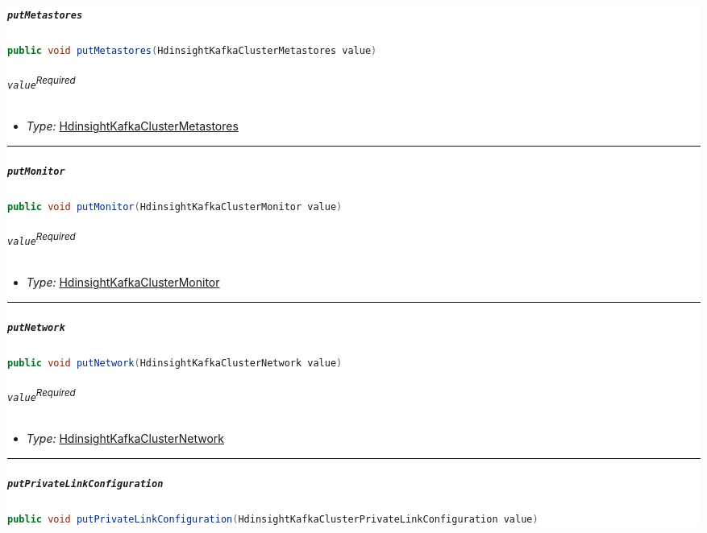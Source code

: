 
##### `putMetastores` <a name="putMetastores" id="@cdktf/provider-azurerm.hdinsightKafkaCluster.HdinsightKafkaCluster.putMetastores"></a>

```java
public void putMetastores(HdinsightKafkaClusterMetastores value)
```

###### `value`<sup>Required</sup> <a name="value" id="@cdktf/provider-azurerm.hdinsightKafkaCluster.HdinsightKafkaCluster.putMetastores.parameter.value"></a>

- *Type:* <a href="#@cdktf/provider-azurerm.hdinsightKafkaCluster.HdinsightKafkaClusterMetastores">HdinsightKafkaClusterMetastores</a>

---

##### `putMonitor` <a name="putMonitor" id="@cdktf/provider-azurerm.hdinsightKafkaCluster.HdinsightKafkaCluster.putMonitor"></a>

```java
public void putMonitor(HdinsightKafkaClusterMonitor value)
```

###### `value`<sup>Required</sup> <a name="value" id="@cdktf/provider-azurerm.hdinsightKafkaCluster.HdinsightKafkaCluster.putMonitor.parameter.value"></a>

- *Type:* <a href="#@cdktf/provider-azurerm.hdinsightKafkaCluster.HdinsightKafkaClusterMonitor">HdinsightKafkaClusterMonitor</a>

---

##### `putNetwork` <a name="putNetwork" id="@cdktf/provider-azurerm.hdinsightKafkaCluster.HdinsightKafkaCluster.putNetwork"></a>

```java
public void putNetwork(HdinsightKafkaClusterNetwork value)
```

###### `value`<sup>Required</sup> <a name="value" id="@cdktf/provider-azurerm.hdinsightKafkaCluster.HdinsightKafkaCluster.putNetwork.parameter.value"></a>

- *Type:* <a href="#@cdktf/provider-azurerm.hdinsightKafkaCluster.HdinsightKafkaClusterNetwork">HdinsightKafkaClusterNetwork</a>

---

##### `putPrivateLinkConfiguration` <a name="putPrivateLinkConfiguration" id="@cdktf/provider-azurerm.hdinsightKafkaCluster.HdinsightKafkaCluster.putPrivateLinkConfiguration"></a>

```java
public void putPrivateLinkConfiguration(HdinsightKafkaClusterPrivateLinkConfiguration value)
```
